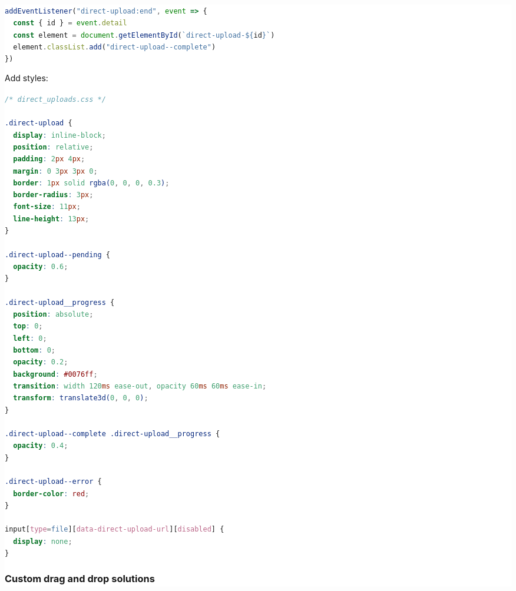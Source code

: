 ```js
addEventListener("direct-upload:end", event => {
  const { id } = event.detail
  const element = document.getElementById(`direct-upload-${id}`)
  element.classList.add("direct-upload--complete")
})
```

Add styles:

```css
/* direct_uploads.css */

.direct-upload {
  display: inline-block;
  position: relative;
  padding: 2px 4px;
  margin: 0 3px 3px 0;
  border: 1px solid rgba(0, 0, 0, 0.3);
  border-radius: 3px;
  font-size: 11px;
  line-height: 13px;
}

.direct-upload--pending {
  opacity: 0.6;
}

.direct-upload__progress {
  position: absolute;
  top: 0;
  left: 0;
  bottom: 0;
  opacity: 0.2;
  background: #0076ff;
  transition: width 120ms ease-out, opacity 60ms 60ms ease-in;
  transform: translate3d(0, 0, 0);
}

.direct-upload--complete .direct-upload__progress {
  opacity: 0.4;
}

.direct-upload--error {
  border-color: red;
}

input[type=file][data-direct-upload-url][disabled] {
  display: none;
}
```

### Custom drag and drop solutions


[`has_one_attached`]: https://api.rubyonrails.org/classes/ActiveStorage/Attached/Model.html#method-i-has_one_attached
[Attached::One#attach]: https://api.rubyonrails.org/classes/ActiveStorage/Attached/One.html#method-i-attach
[Attached::One#attached?]: https://api.rubyonrails.org/classes/ActiveStorage/Attached/One.html#method-i-attached-3F
[`has_many_attached`]: https://api.rubyonrails.org/classes/ActiveStorage/Attached/Model.html#method-i-has_many_attached
[Attached::Many#attach]: https://api.rubyonrails.org/classes/ActiveStorage/Attached/Many.html#method-i-attach
[Attached::Many#attached?]: https://api.rubyonrails.org/classes/ActiveStorage/Attached/Many.html#method-i-attached-3F
[ActiveStorage::Blob#signed_id]: https://api.rubyonrails.org/classes/ActiveStorage/Blob.html#method-i-signed_id
[Attached::One#purge]: https://api.rubyonrails.org/classes/ActiveStorage/Attached/One.html#method-i-purge
[Attached::One#purge_later]: https://api.rubyonrails.org/classes/ActiveStorage/Attached/One.html#method-i-purge_later
[ActionView::RoutingUrlFor#url_for]: https://api.rubyonrails.org/classes/ActionView/RoutingUrlFor.html#method-i-url_for
[ActiveStorage::Blob#signed_id]: https://api.rubyonrails.org/classes/ActiveStorage/Blob.html#method-i-signed_id
[`ActiveStorage::Blobs::RedirectController`]: https://api.rubyonrails.org/classes/ActiveStorage/Blobs/RedirectController.html
[`ActiveStorage::Blobs::ProxyController`]: https://api.rubyonrails.org/classes/ActiveStorage/Blobs/ProxyController.html
[`ActiveStorage::Representations::RedirectController`]: https://api.rubyonrails.org/classes/ActiveStorage/Representations/RedirectController.html
[`ActiveStorage::Representations::ProxyController`]: https://api.rubyonrails.org/classes/ActiveStorage/Representations/ProxyController.html
[`ActiveStorage::DirectUploadsController`]: https://api.rubyonrails.org/classes/ActiveStorage/DirectUploadsController.html
[Blob#download]: https://api.rubyonrails.org/classes/ActiveStorage/Blob.html#method-i-download
[Blob#open]: https://api.rubyonrails.org/classes/ActiveStorage/Blob.html#method-i-open
[`analyzed?`]: https://api.rubyonrails.org/classes/ActiveStorage/Blob/Analyzable.html#method-i-analyzed-3F
[`representable?`]: https://api.rubyonrails.org/classes/ActiveStorage/Blob/Representable.html#method-i-representable-3F
[`representation`]: https://api.rubyonrails.org/classes/ActiveStorage/Blob/Representable.html#method-i-representation
[`config.active_storage.track_variants`]: configuring.html#config-active-storage-track-variants
[`ActiveStorage::Representations::RedirectController`]: https://api.rubyonrails.org/classes/ActiveStorage/Representations/RedirectController.html
[`ActiveStorage::Attachment`]: https://api.rubyonrails.org/classes/ActiveStorage/Attachment.html
[`config.active_storage.variable_content_types`]: configuring.html#config-active-storage-variable-content-types
[`config.active_storage.variant_processor`]: configuring.html#config-active-storage-variant-processor
[`config.active_storage.web_image_content_types`]: configuring.html#config-active-storage-web-image-content-types
[`variant`]: https://api.rubyonrails.org/classes/ActiveStorage/Blob/Representable.html#method-i-variant
[Vips]: https://www.rubydoc.info/gems/ruby-vips/Vips/Image
[`image_processing`]: https://github.com/janko/image_processing
[`preview`]: https://api.rubyonrails.org/classes/ActiveStorage/Blob/Representable.html#method-i-preview
[`ActiveStorage::Preview`]: https://api.rubyonrails.org/classes/ActiveStorage/Preview.html
[`file_fixture_upload`]: https://api.rubyonrails.org/classes/ActionDispatch/TestProcess/FixtureFile.html#method-i-file_fixture_upload
[parallel tests]: testing.html#parallel-testing
[parallel tests]: testing.html#parallel-testing
[fixtures]: testing.html#the-low-down-on-fixtures
[`ActiveStorage::FixtureSet`]: https://api.rubyonrails.org/classes/ActiveStorage/FixtureSet.html